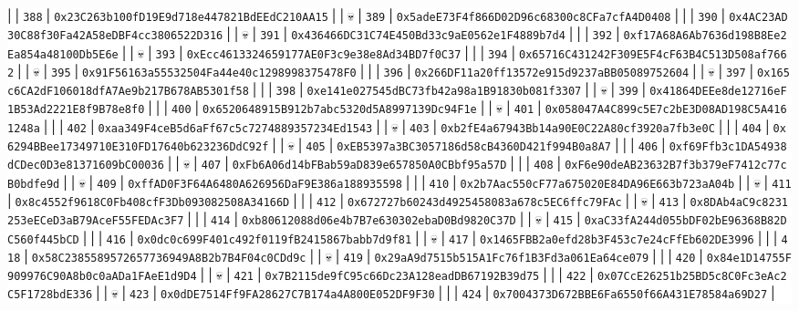 |  | `388` | `0x23C263b100fD19E9d718e447821BdEEdC210AA15` |
| 💀 | `389` | `0x5adeE73F4f866D02D96c68300c8CFa7cfA4D0408` |
|  | `390` | `0x4AC23AD30C88f30Fa42A58eDBF4cc3806522D316` |
| 💀 | `391` | `0x436466DC31C74E450Bd33c9aE0562e1F4889b7d4` |
|  | `392` | `0xf17A68A6Ab7636d198B8Ee2Ea854a48100Db5E6e` |
| 💀 | `393` | `0xEcc4613324659177AE0F3c9e38e8Ad34BD7f0C37` |
|  | `394` | `0x65716C431242F309E5F4cF63B4C513D508af7662` |
| 💀 | `395` | `0x91F56163a55532504Fa44e40c1298998375478F0` |
|  | `396` | `0x266DF11a20ff13572e915d9237aBB05089752604` |
| 💀 | `397` | `0x165c6CA2dF106018dfA7Ae9b217B678AB5301f58` |
|  | `398` | `0xe141e027545dBC73fb42a98a1B91830b081f3307` |
| 💀 | `399` | `0x41864DEEe8de12716eF1B53Ad2221E8f9B78e8f0` |
|  | `400` | `0x6520648915B912b7abc5320d5A8997139Dc94F1e` |
| 💀 | `401` | `0x058047A4C899c5E7c2bE3D08AD198C5A4161248a` |
|  | `402` | `0xaa349F4ceB5d6aFf67c5c7274889357234Ed1543` |
| 💀 | `403` | `0xb2fE4a67943Bb14a90E0C22A80cf3920a7fb3e0C` |
|  | `404` | `0x6294BBee17349710E310FD17640b623236DdC92f` |
| 💀 | `405` | `0xEB5397a3BC3057186d58cB4360D421f994B0a8A7` |
|  | `406` | `0xf69Ffb3c1DA54938dCDec0D3e81371609bC00036` |
| 💀 | `407` | `0xFb6A06d14bFBab59aD839e657850A0CBbf95a57D` |
|  | `408` | `0xF6e90deAB23632B7f3b379eF7412c77cB0bdfe9d` |
| 💀 | `409` | `0xffAD0F3F64A6480A626956DaF9E386a188935598` |
|  | `410` | `0x2b7Aac550cF77a675020E84DA96E663b723aA04b` |
| 💀 | `411` | `0x8c4552f9618C0Fb408cfF3Db093082508A34166D` |
|  | `412` | `0x672727b60243d4925458083a678c5EC6ffc79FAc` |
| 💀 | `413` | `0x8DAb4aC9c8231253eECeD3aB79AceF55FEDAc3F7` |
|  | `414` | `0xb80612088d06e4b7B7e630302ebaD0Bd9820C37D` |
| 💀 | `415` | `0xaC33fA244d055bDF02bE96368B82DC560f445bCD` |
|  | `416` | `0x0dc0c699F401c492f0119fB2415867babb7d9f81` |
| 💀 | `417` | `0x1465FBB2a0efd28b3F453c7e24cFfEb602DE3996` |
|  | `418` | `0x58C2385589572657736949A8B2b7B4F04c0CDd9c` |
| 💀 | `419` | `0x29aA9d7515b515A1Fc76f1B3Fd3a061Ea64ce079` |
|  | `420` | `0x84e1D14755F909976C90A8b0c0aADa1FAeE1d9D4` |
| 💀 | `421` | `0x7B2115de9fC95c66Dc23A128eadDB67192B39d75` |
|  | `422` | `0x07CcE26251b25BD5c8C0Fc3eAc2C5F1728bdE336` |
| 💀 | `423` | `0x0dDE7514Ff9FA28627C7B174a4A800E052DF9F30` |
|  | `424` | `0x7004373D672BBE6Fa6550f66A431E78584a69D27` |